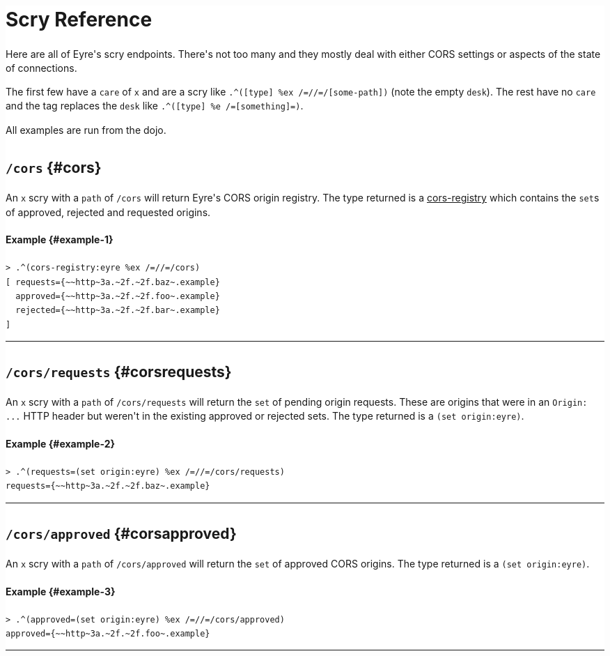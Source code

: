 # Scry Reference

Here are all of Eyre's scry endpoints. There's not too many and they mostly deal with either CORS settings or aspects of the state of connections.

The first few have a `care` of `x` and are a scry like `.^([type] %ex /=//=/[some-path])` (note the empty `desk`). The rest have no `care` and the tag replaces the `desk` like `.^([type] %e /=[something]=)`.

All examples are run from the dojo.

## `/cors` {#cors}

An `x` scry with a `path` of `/cors` will return Eyre's CORS origin registry. The type returned is a [cors-registry](data-types.md#cors-registry) which contains the `set`s of approved, rejected and requested origins.

#### Example {#example-1}

```
> .^(cors-registry:eyre %ex /=//=/cors)
[ requests={~~http~3a.~2f.~2f.baz~.example}
  approved={~~http~3a.~2f.~2f.foo~.example}
  rejected={~~http~3a.~2f.~2f.bar~.example}
]
```

---

## `/cors/requests` {#corsrequests}

An `x` scry with a `path` of `/cors/requests` will return the `set` of pending origin requests. These are origins that were in an `Origin: ...` HTTP header but weren't in the existing approved or rejected sets. The type returned is a `(set origin:eyre)`.

#### Example {#example-2}

```
> .^(requests=(set origin:eyre) %ex /=//=/cors/requests)
requests={~~http~3a.~2f.~2f.baz~.example}
```

---

## `/cors/approved` {#corsapproved}

An `x` scry with a `path` of `/cors/approved` will return the `set` of approved CORS origins. The type returned is a `(set origin:eyre)`.

#### Example {#example-3}

```
> .^(approved=(set origin:eyre) %ex /=//=/cors/approved)
approved={~~http~3a.~2f.~2f.foo~.example}
```

---
